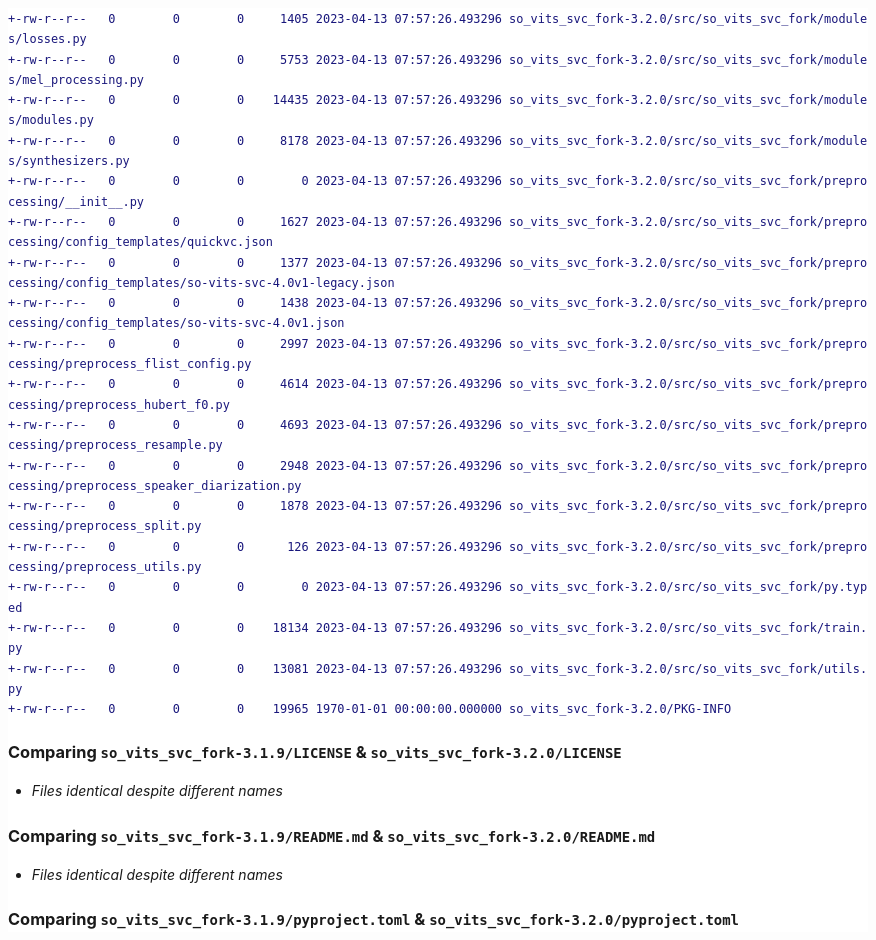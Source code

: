 ```diff
+-rw-r--r--   0        0        0     1405 2023-04-13 07:57:26.493296 so_vits_svc_fork-3.2.0/src/so_vits_svc_fork/modules/losses.py
+-rw-r--r--   0        0        0     5753 2023-04-13 07:57:26.493296 so_vits_svc_fork-3.2.0/src/so_vits_svc_fork/modules/mel_processing.py
+-rw-r--r--   0        0        0    14435 2023-04-13 07:57:26.493296 so_vits_svc_fork-3.2.0/src/so_vits_svc_fork/modules/modules.py
+-rw-r--r--   0        0        0     8178 2023-04-13 07:57:26.493296 so_vits_svc_fork-3.2.0/src/so_vits_svc_fork/modules/synthesizers.py
+-rw-r--r--   0        0        0        0 2023-04-13 07:57:26.493296 so_vits_svc_fork-3.2.0/src/so_vits_svc_fork/preprocessing/__init__.py
+-rw-r--r--   0        0        0     1627 2023-04-13 07:57:26.493296 so_vits_svc_fork-3.2.0/src/so_vits_svc_fork/preprocessing/config_templates/quickvc.json
+-rw-r--r--   0        0        0     1377 2023-04-13 07:57:26.493296 so_vits_svc_fork-3.2.0/src/so_vits_svc_fork/preprocessing/config_templates/so-vits-svc-4.0v1-legacy.json
+-rw-r--r--   0        0        0     1438 2023-04-13 07:57:26.493296 so_vits_svc_fork-3.2.0/src/so_vits_svc_fork/preprocessing/config_templates/so-vits-svc-4.0v1.json
+-rw-r--r--   0        0        0     2997 2023-04-13 07:57:26.493296 so_vits_svc_fork-3.2.0/src/so_vits_svc_fork/preprocessing/preprocess_flist_config.py
+-rw-r--r--   0        0        0     4614 2023-04-13 07:57:26.493296 so_vits_svc_fork-3.2.0/src/so_vits_svc_fork/preprocessing/preprocess_hubert_f0.py
+-rw-r--r--   0        0        0     4693 2023-04-13 07:57:26.493296 so_vits_svc_fork-3.2.0/src/so_vits_svc_fork/preprocessing/preprocess_resample.py
+-rw-r--r--   0        0        0     2948 2023-04-13 07:57:26.493296 so_vits_svc_fork-3.2.0/src/so_vits_svc_fork/preprocessing/preprocess_speaker_diarization.py
+-rw-r--r--   0        0        0     1878 2023-04-13 07:57:26.493296 so_vits_svc_fork-3.2.0/src/so_vits_svc_fork/preprocessing/preprocess_split.py
+-rw-r--r--   0        0        0      126 2023-04-13 07:57:26.493296 so_vits_svc_fork-3.2.0/src/so_vits_svc_fork/preprocessing/preprocess_utils.py
+-rw-r--r--   0        0        0        0 2023-04-13 07:57:26.493296 so_vits_svc_fork-3.2.0/src/so_vits_svc_fork/py.typed
+-rw-r--r--   0        0        0    18134 2023-04-13 07:57:26.493296 so_vits_svc_fork-3.2.0/src/so_vits_svc_fork/train.py
+-rw-r--r--   0        0        0    13081 2023-04-13 07:57:26.493296 so_vits_svc_fork-3.2.0/src/so_vits_svc_fork/utils.py
+-rw-r--r--   0        0        0    19965 1970-01-01 00:00:00.000000 so_vits_svc_fork-3.2.0/PKG-INFO
```

### Comparing `so_vits_svc_fork-3.1.9/LICENSE` & `so_vits_svc_fork-3.2.0/LICENSE`

 * *Files identical despite different names*

### Comparing `so_vits_svc_fork-3.1.9/README.md` & `so_vits_svc_fork-3.2.0/README.md`

 * *Files identical despite different names*

### Comparing `so_vits_svc_fork-3.1.9/pyproject.toml` & `so_vits_svc_fork-3.2.0/pyproject.toml`

